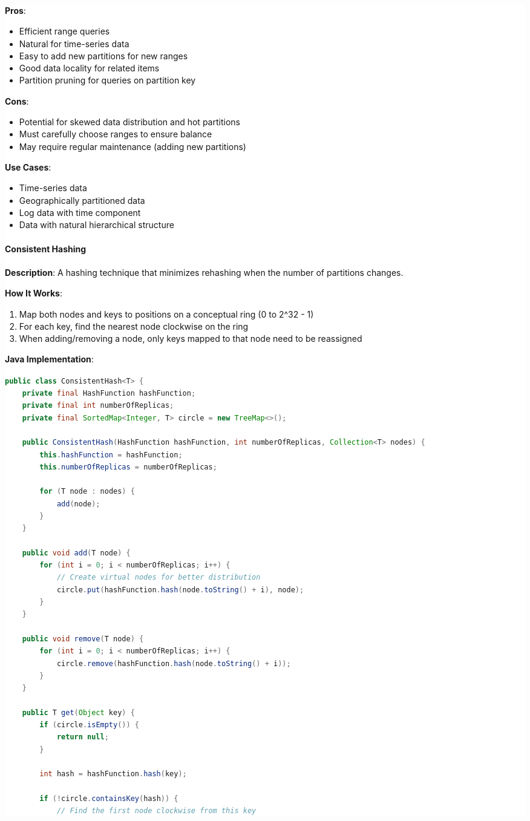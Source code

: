 **Pros**:
- Efficient range queries
- Natural for time-series data
- Easy to add new partitions for new ranges
- Good data locality for related items
- Partition pruning for queries on partition key

**Cons**:
- Potential for skewed data distribution and hot partitions
- Must carefully choose ranges to ensure balance
- May require regular maintenance (adding new partitions)

**Use Cases**:
- Time-series data
- Geographically partitioned data
- Log data with time component
- Data with natural hierarchical structure

#### Consistent Hashing

**Description**: A hashing technique that minimizes rehashing when the number of partitions changes.

**How It Works**:
1. Map both nodes and keys to positions on a conceptual ring (0 to 2^32 - 1)
2. For each key, find the nearest node clockwise on the ring
3. When adding/removing a node, only keys mapped to that node need to be reassigned

**Java Implementation**:
```java
public class ConsistentHash<T> {
    private final HashFunction hashFunction;
    private final int numberOfReplicas;
    private final SortedMap<Integer, T> circle = new TreeMap<>();

    public ConsistentHash(HashFunction hashFunction, int numberOfReplicas, Collection<T> nodes) {
        this.hashFunction = hashFunction;
        this.numberOfReplicas = numberOfReplicas;
        
        for (T node : nodes) {
            add(node);
        }
    }

    public void add(T node) {
        for (int i = 0; i < numberOfReplicas; i++) {
            // Create virtual nodes for better distribution
            circle.put(hashFunction.hash(node.toString() + i), node);
        }
    }

    public void remove(T node) {
        for (int i = 0; i < numberOfReplicas; i++) {
            circle.remove(hashFunction.hash(node.toString() + i));
        }
    }

    public T get(Object key) {
        if (circle.isEmpty()) {
            return null;
        }
        
        int hash = hashFunction.hash(key);
        
        if (!circle.containsKey(hash)) {
            // Find the first node clockwise from this key
```
